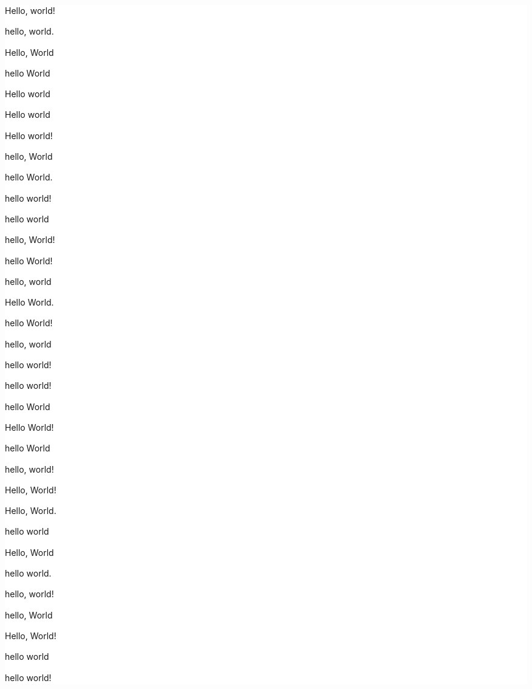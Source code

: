 Hello, world!

hello, world.

Hello, World

hello World

Hello world

Hello world

Hello world!

hello, World

hello World.

hello world!

hello world

hello, World!

hello World!

hello, world

Hello World.

hello World!

hello, world

hello world!

hello world!

hello World

Hello World!

hello World

hello, world!

Hello, World!

Hello, World.

hello world

Hello, World

hello world.

hello, world!

hello, World

Hello, World!

hello world

hello world!

